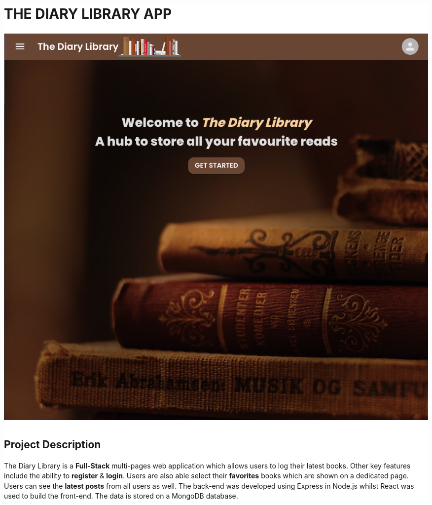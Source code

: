 
# THE DIARY LIBRARY APP

![screenshot_welcome.png ](./src/assets/screenshot_welcome.png "")
## Project Description
The Diary Library is a **Full-Stack** multi-pages web application which allows users to log their latest books. 
Other key features include the ability to **register** & **login**. Users are also able select their **favorites** books which are shown on a dedicated page. Users can see the **latest posts** from all users as well.
The back-end was developed using Express in Node.js whilst React was used to build the front-end. The data is stored on a MongoDB database.
